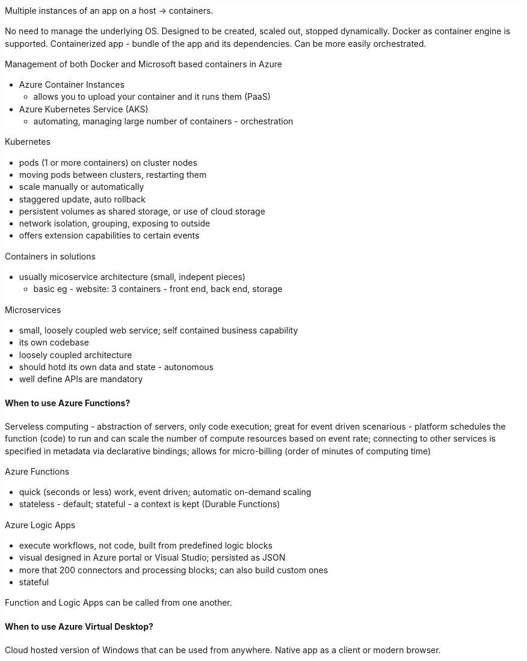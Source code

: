 Multiple instances of an app on a host -> containers.

No need to manage the underlying OS. Designed to be created, scaled out, stopped
dynamically. Docker as container engine is supported.
Containerized app - bundle of the app and its dependencies.
Can be more easily orchestrated.

Management of both Docker and Microsoft based containers in Azure
 - Azure Container Instances
    - allows you to upload your container and it runs them (PaaS)
 - Azure Kubernetes Service (AKS)
    - automating, managing large number of containers - orchestration
    
Kubernetes
 - pods (1 or more containers) on cluster nodes
 - moving pods between clusters, restarting them
 - scale manually or automatically
 - staggered update, auto rollback
 - persistent volumes as shared storage, or use of cloud storage
 - network isolation, grouping, exposing to outside
 - offers extension capabilities to certain events
 
Containers in solutions
 - usually micoservice architecture (small, indepent pieces)
   - basic eg - website: 3 containers - front end, back end, storage

Microservices
 - small, loosely coupled web service; self contained business capability
 - its own codebase
 - loosely coupled architecture
 - should hotd its own data and state - autonomous
 - well define APIs are mandatory
 
#### When to use Azure Functions?

Serveless computing - abstraction of servers, only code execution; great for
event driven scenarious - platform schedules the function (code) to run and
can scale the number of compute resources based on event rate; connecting to
other services is specified in metadata via declarative bindings; allows for
micro-billing (order of minutes of computing time)

Azure Functions
 - quick (seconds or less) work, event driven; automatic on-demand scaling
 - stateless - default; stateful - a context is kept (Durable Functions)

Azure Logic Apps
 - execute workflows, not code, built from predefined logic blocks
 - visual designed in Azure portal or Visual Studio; persisted as JSON
 - more that 200 connectors and processing blocks; can also build custom ones
 - stateful

Function and Logic Apps can be called from one another.

#### When to use Azure Virtual Desktop?

Cloud hosted version of Windows that can be used from anywhere.
Native app as a client or modern browser.
